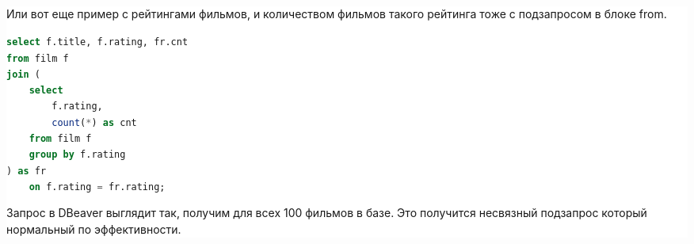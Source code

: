 Или вот еще пример с рейтингами фильмов, и количеством фильмов такого рейтинга тоже с подзапросом в блоке from.

```sql
select f.title, f.rating, fr.cnt 
from film f 
join (
    select 
        f.rating, 
        count(*) as cnt
    from film f
    group by f.rating 
) as fr
    on f.rating = fr.rating;
```

Запрос в DBeaver выглядит так, получим для всех 100 фильмов в базе. Это получится несвязный подзапрос который нормальный по эффективности.
